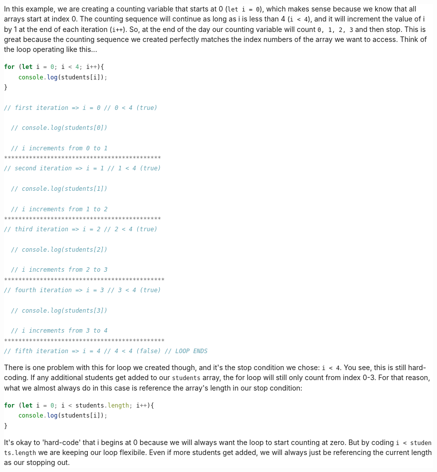 In this example, we are creating a counting variable that starts at 0 (`let i = 0`), which makes sense because we know that all arrays start at index 0. The counting sequence will continue as long as i is less than 4 (`i < 4`), and it will increment the value of i by 1 at the end of each iteration (`i++`). So, at the end of the day our counting variable will count `0, 1, 2, 3` and then stop. This is great because the counting sequence we created perfectly matches the index numbers of the array we want to access. Think of the loop operating like this...

```javascript
for (let i = 0; i < 4; i++){
    console.log(students[i]);
}

// first iteration => i = 0 // 0 < 4 (true)
 
  // console.log(students[0])

  // i increments from 0 to 1
********************************************
// second iteration => i = 1 // 1 < 4 (true)

  // console.log(students[1])

  // i increments from 1 to 2
********************************************
// third iteration => i = 2 // 2 < 4 (true)

  // console.log(students[2])

  // i increments from 2 to 3
*********************************************
// fourth iteration => i = 3 // 3 < 4 (true)

  // console.log(students[3])

  // i increments from 3 to 4
*********************************************
// fifth iteration => i = 4 // 4 < 4 (false) // LOOP ENDS
```

There is one problem with this for loop we created though, and it's the stop condition we chose: `i < 4`. You see, this is still hard-coding. If any additional students get added to our `students` array, the for loop will still only count from index 0-3. For that reason, what we almost always do in this case is reference the array's length in our stop condition:

```javascript
for (let i = 0; i < students.length; i++){
    console.log(students[i]);
}
```

It's okay to 'hard-code' that i begins at 0 because we will always want the loop to start counting at zero. But by coding `i < students.length` we are keeping our loop flexibile. Even if more students get added, we will always just be referencing the current length as our stopping out.
